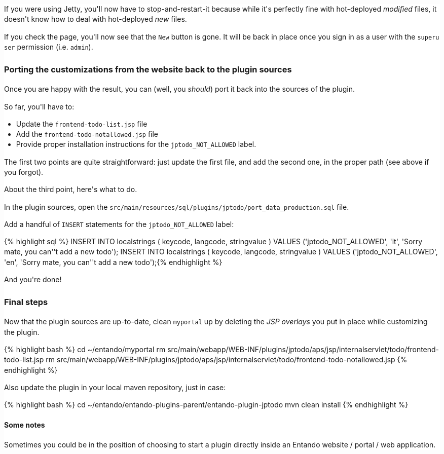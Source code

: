If you were using Jetty, you'll now have to stop-and-restart-it because while it's perfectly fine with hot-deployed *modified* files, it doesn't know how to deal with hot-deployed *new* files.

If you check the page, you'll now see that the `New` button is gone. It will be back in place once you sign in as a user with the `superuser` permission (i.e. `admin`).

### Porting the customizations from the website back to the plugin sources

Once you are happy with the result, you can (well, you *should*) port it back into the sources of the plugin.

So far, you'll have to:

* Update the `frontend-todo-list.jsp` file
* Add the `frontend-todo-notallowed.jsp` file
* Provide proper installation instructions for the `jptodo_NOT_ALLOWED` label.

The first two points are quite straightforward: just update the first file, and add the second one, in the proper path (see above if you forgot).

About the third point, here's what to do.

In the plugin sources, open the `src/main/resources/sql/plugins/jptodo/port_data_production.sql` file.

Add a handful of `INSERT` statements for the `jptodo_NOT_ALLOWED` label:

{% highlight sql %}
INSERT INTO localstrings ( keycode, langcode, stringvalue ) VALUES ('jptodo_NOT_ALLOWED', 'it', 'Sorry mate, you can''t add a new todo');
INSERT INTO localstrings ( keycode, langcode, stringvalue ) VALUES ('jptodo_NOT_ALLOWED', 'en', 'Sorry mate, you can''t add a new todo');{% endhighlight %}

And you're done!

### Final steps

Now that the plugin sources are up-to-date, clean `myportal` up by deleting the *JSP overlays* you put in place while customizing the plugin.

{% highlight bash %}
cd ~/entando/myportal
rm src/main/webapp/WEB-INF/plugins/jptodo/aps/jsp/internalservlet/todo/frontend-todo-list.jsp
rm src/main/webapp/WEB-INF/plugins/jptodo/aps/jsp/internalservlet/todo/frontend-todo-notallowed.jsp
{% endhighlight %}

Also update the plugin in your local maven repository, just in case:

{% highlight bash %}
cd ~/entando/entando-plugins-parent/entando-plugin-jptodo
mvn clean install
{% endhighlight %}

#### Some notes

Sometimes you could be in the position of choosing to start a plugin directly inside an Entando website / portal / web application.
